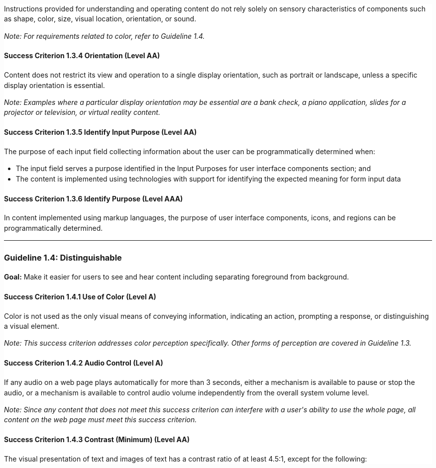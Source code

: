 Instructions provided for understanding and operating content do not rely solely on sensory characteristics of components such as shape, color, size, visual location, orientation, or sound.

_Note: For requirements related to color, refer to Guideline 1.4._

#### Success Criterion 1.3.4 Orientation (Level AA)

Content does not restrict its view and operation to a single display orientation, such as portrait or landscape, unless a specific display orientation is essential.

_Note: Examples where a particular display orientation may be essential are a bank check, a piano application, slides for a projector or television, or virtual reality content._

#### Success Criterion 1.3.5 Identify Input Purpose (Level AA)

The purpose of each input field collecting information about the user can be programmatically determined when:

- The input field serves a purpose identified in the Input Purposes for user interface components section; and
- The content is implemented using technologies with support for identifying the expected meaning for form input data

#### Success Criterion 1.3.6 Identify Purpose (Level AAA)

In content implemented using markup languages, the purpose of user interface components, icons, and regions can be programmatically determined.

---

### Guideline 1.4: Distinguishable

**Goal:** Make it easier for users to see and hear content including separating foreground from background.

#### Success Criterion 1.4.1 Use of Color (Level A)

Color is not used as the only visual means of conveying information, indicating an action, prompting a response, or distinguishing a visual element.

_Note: This success criterion addresses color perception specifically. Other forms of perception are covered in Guideline 1.3._

#### Success Criterion 1.4.2 Audio Control (Level A)

If any audio on a web page plays automatically for more than 3 seconds, either a mechanism is available to pause or stop the audio, or a mechanism is available to control audio volume independently from the overall system volume level.

_Note: Since any content that does not meet this success criterion can interfere with a user's ability to use the whole page, all content on the web page must meet this success criterion._

#### Success Criterion 1.4.3 Contrast (Minimum) (Level AA)

The visual presentation of text and images of text has a contrast ratio of at least 4.5:1, except for the following:
